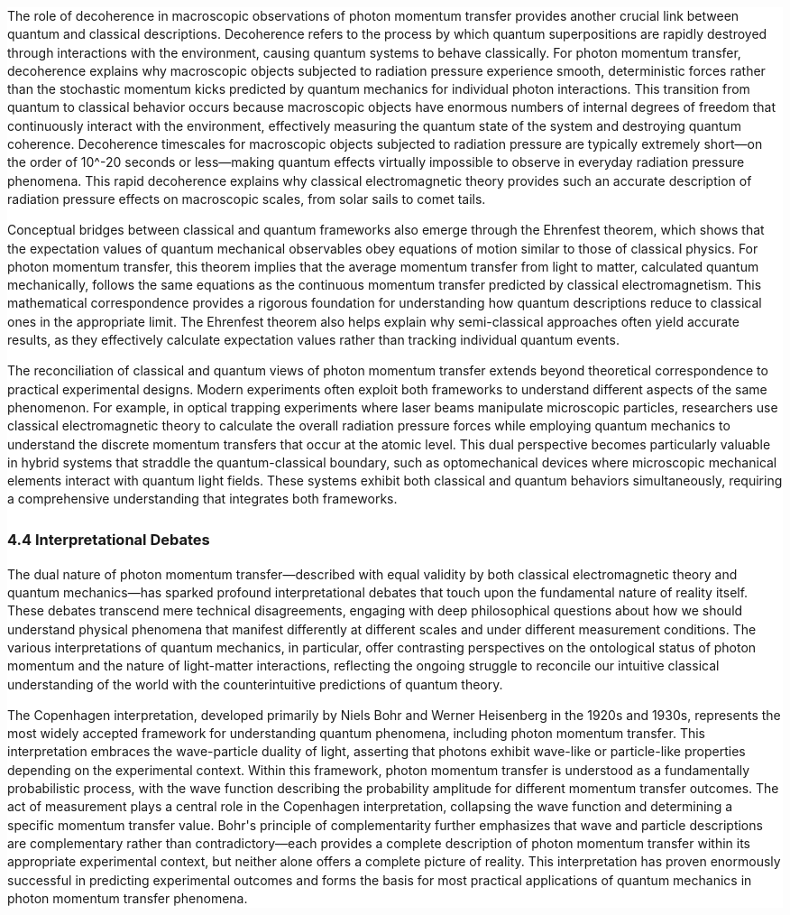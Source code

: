 The role of decoherence in macroscopic observations of photon momentum transfer provides another crucial link between quantum and classical descriptions. Decoherence refers to the process by which quantum superpositions are rapidly destroyed through interactions with the environment, causing quantum systems to behave classically. For photon momentum transfer, decoherence explains why macroscopic objects subjected to radiation pressure experience smooth, deterministic forces rather than the stochastic momentum kicks predicted by quantum mechanics for individual photon interactions. This transition from quantum to classical behavior occurs because macroscopic objects have enormous numbers of internal degrees of freedom that continuously interact with the environment, effectively measuring the quantum state of the system and destroying quantum coherence. Decoherence timescales for macroscopic objects subjected to radiation pressure are typically extremely short—on the order of 10^-20 seconds or less—making quantum effects virtually impossible to observe in everyday radiation pressure phenomena. This rapid decoherence explains why classical electromagnetic theory provides such an accurate description of radiation pressure effects on macroscopic scales, from solar sails to comet tails.

Conceptual bridges between classical and quantum frameworks also emerge through the Ehrenfest theorem, which shows that the expectation values of quantum mechanical observables obey equations of motion similar to those of classical physics. For photon momentum transfer, this theorem implies that the average momentum transfer from light to matter, calculated quantum mechanically, follows the same equations as the continuous momentum transfer predicted by classical electromagnetism. This mathematical correspondence provides a rigorous foundation for understanding how quantum descriptions reduce to classical ones in the appropriate limit. The Ehrenfest theorem also helps explain why semi-classical approaches often yield accurate results, as they effectively calculate expectation values rather than tracking individual quantum events.

The reconciliation of classical and quantum views of photon momentum transfer extends beyond theoretical correspondence to practical experimental designs. Modern experiments often exploit both frameworks to understand different aspects of the same phenomenon. For example, in optical trapping experiments where laser beams manipulate microscopic particles, researchers use classical electromagnetic theory to calculate the overall radiation pressure forces while employing quantum mechanics to understand the discrete momentum transfers that occur at the atomic level. This dual perspective becomes particularly valuable in hybrid systems that straddle the quantum-classical boundary, such as optomechanical devices where microscopic mechanical elements interact with quantum light fields. These systems exhibit both classical and quantum behaviors simultaneously, requiring a comprehensive understanding that integrates both frameworks.

### 4.4 Interpretational Debates

The dual nature of photon momentum transfer—described with equal validity by both classical electromagnetic theory and quantum mechanics—has sparked profound interpretational debates that touch upon the fundamental nature of reality itself. These debates transcend mere technical disagreements, engaging with deep philosophical questions about how we should understand physical phenomena that manifest differently at different scales and under different measurement conditions. The various interpretations of quantum mechanics, in particular, offer contrasting perspectives on the ontological status of photon momentum and the nature of light-matter interactions, reflecting the ongoing struggle to reconcile our intuitive classical understanding of the world with the counterintuitive predictions of quantum theory.

The Copenhagen interpretation, developed primarily by Niels Bohr and Werner Heisenberg in the 1920s and 1930s, represents the most widely accepted framework for understanding quantum phenomena, including photon momentum transfer. This interpretation embraces the wave-particle duality of light, asserting that photons exhibit wave-like or particle-like properties depending on the experimental context. Within this framework, photon momentum transfer is understood as a fundamentally probabilistic process, with the wave function describing the probability amplitude for different momentum transfer outcomes. The act of measurement plays a central role in the Copenhagen interpretation, collapsing the wave function and determining a specific momentum transfer value. Bohr's principle of complementarity further emphasizes that wave and particle descriptions are complementary rather than contradictory—each provides a complete description of photon momentum transfer within its appropriate experimental context, but neither alone offers a complete picture of reality. This interpretation has proven enormously successful in predicting experimental outcomes and forms the basis for most practical applications of quantum mechanics in photon momentum transfer phenomena.
